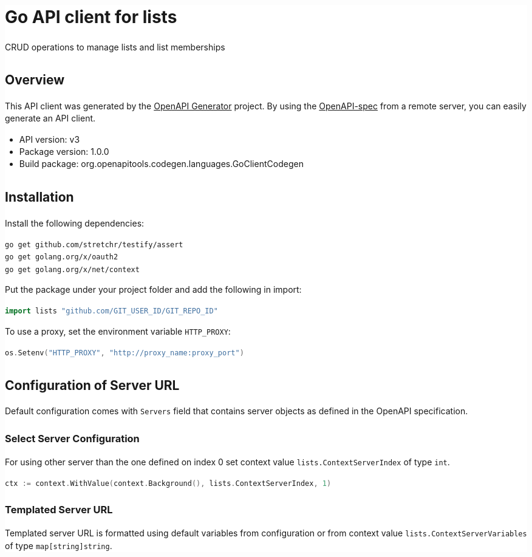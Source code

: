 # Go API client for lists

CRUD operations to manage lists and list memberships

## Overview
This API client was generated by the [OpenAPI Generator](https://openapi-generator.tech) project.  By using the [OpenAPI-spec](https://www.openapis.org/) from a remote server, you can easily generate an API client.

- API version: v3
- Package version: 1.0.0
- Build package: org.openapitools.codegen.languages.GoClientCodegen

## Installation

Install the following dependencies:

```sh
go get github.com/stretchr/testify/assert
go get golang.org/x/oauth2
go get golang.org/x/net/context
```

Put the package under your project folder and add the following in import:

```go
import lists "github.com/GIT_USER_ID/GIT_REPO_ID"
```

To use a proxy, set the environment variable `HTTP_PROXY`:

```go
os.Setenv("HTTP_PROXY", "http://proxy_name:proxy_port")
```

## Configuration of Server URL

Default configuration comes with `Servers` field that contains server objects as defined in the OpenAPI specification.

### Select Server Configuration

For using other server than the one defined on index 0 set context value `lists.ContextServerIndex` of type `int`.

```go
ctx := context.WithValue(context.Background(), lists.ContextServerIndex, 1)
```

### Templated Server URL

Templated server URL is formatted using default variables from configuration or from context value `lists.ContextServerVariables` of type `map[string]string`.
